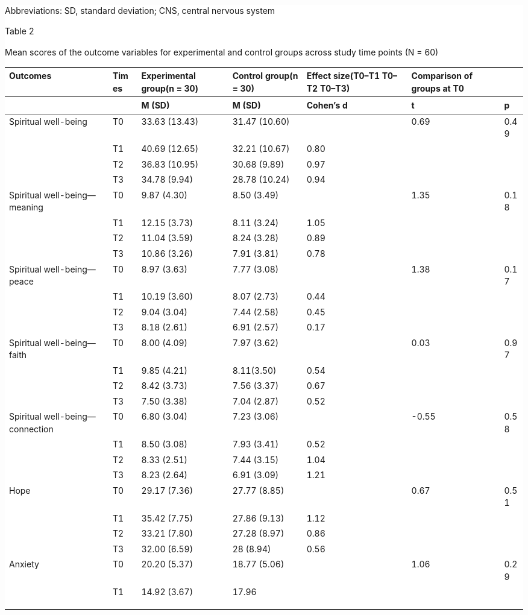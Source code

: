 Abbreviations: <italic>SD</italic>, standard deviation; <italic>CNS</italic>, central nervous system</p></table-wrap-foot></table-wrap><table-wrap id="Tab2"><label>Table 2</label><caption><p>Mean scores of the outcome variables for experimental and control groups across study time points (<italic>N</italic> = 60)</p></caption><table frame="hsides" rules="groups"><thead><tr><th align="left"><bold>Outcomes</bold></th><th align="left"><bold>Times</bold></th><th align="left"><bold>Experimental group</bold><break/><bold>(</bold><italic>n </italic><bold>= 30)</bold></th><th align="left"><bold>Control group</bold><break/><bold>(</bold><italic>n </italic><bold>= 30)</bold></th><th align="left"><bold>Effect size</bold><break/><bold>(T0&#x02013;T1 T0&#x02013;T2 T0&#x02013;T3)</bold></th><th align="left"><bold>Comparison of groups at T0</bold></th><th align="left"/></tr><tr><th align="left"/><th align="left"/><th align="left"><italic>M (SD)</italic></th><th align="left"><italic>M (SD)</italic></th><th align="left"><italic>Cohen&#x02019;s d</italic></th><th align="left"><italic>t</italic></th><th align="left"><italic>p</italic></th></tr></thead><tbody><tr><td align="left" rowspan="4"><bold>Spiritual well-being</bold></td><td align="left">T0</td><td align="left">33.63 (13.43)</td><td align="left">31.47 (10.60)</td><td align="left"/><td align="left">0.69</td><td align="left">0.49</td></tr><tr><td align="left">T1</td><td align="left">40.69 (12.65)</td><td align="left">32.21 (10.67)</td><td align="left">0.80</td><td align="left"/><td align="left"/></tr><tr><td align="left">T2</td><td align="left">36.83 (10.95)</td><td align="left">30.68 (9.89)</td><td align="left">0.97</td><td align="left"/><td align="left"/></tr><tr><td align="left">T3</td><td align="left">34.78 (9.94)</td><td align="left">28.78 (10.24)</td><td align="left">0.94</td><td align="left"/><td align="left"/></tr><tr><td align="left" rowspan="4"><bold>Spiritual well-being&#x02014;meaning</bold></td><td align="left">T0</td><td align="left">9.87 (4.30)</td><td align="left">8.50 (3.49)</td><td align="left"/><td align="left">1.35</td><td align="left">0.18</td></tr><tr><td align="left">T1</td><td align="left">12.15 (3.73)</td><td align="left">8.11 (3.24)</td><td align="left">1.05</td><td align="left"/><td align="left"/></tr><tr><td align="left">T2</td><td align="left">11.04 (3.59)</td><td align="left">8.24 (3.28)</td><td align="left">0.89</td><td align="left"/><td align="left"/></tr><tr><td align="left">T3</td><td align="left">10.86 (3.26)</td><td align="left">7.91 (3.81)</td><td align="left">0.78</td><td align="left"/><td align="left"/></tr><tr><td align="left" rowspan="4"><bold>Spiritual well-being&#x02014;peace</bold></td><td align="left">T0</td><td align="left">8.97 (3.63)</td><td align="left">7.77 (3.08)</td><td align="left"/><td align="left">1.38</td><td align="left">0.17</td></tr><tr><td align="left">T1</td><td align="left">10.19 (3.60)</td><td align="left">8.07 (2.73)</td><td align="left">0.44</td><td align="left"/><td align="left"/></tr><tr><td align="left">T2</td><td align="left">9.04 (3.04)</td><td align="left">7.44 (2.58)</td><td align="left">0.45</td><td align="left"/><td align="left"/></tr><tr><td align="left">T3</td><td align="left">8.18 (2.61)</td><td align="left">6.91 (2.57)</td><td align="left">0.17</td><td align="left"/><td align="left"/></tr><tr><td align="left" rowspan="4"><bold>Spiritual well-being&#x02014;faith</bold></td><td align="left">T0</td><td align="left">8.00 (4.09)</td><td align="left">7.97 (3.62)</td><td align="left"/><td align="left">0.03</td><td align="left">0.97</td></tr><tr><td align="left">T1</td><td align="left">9.85 (4.21)</td><td align="left">8.11(3.50)</td><td align="left">0.54</td><td align="left"/><td align="left"/></tr><tr><td align="left">T2</td><td align="left">8.42 (3.73)</td><td align="left">7.56 (3.37)</td><td align="left">0.67</td><td align="left"/><td align="left"/></tr><tr><td align="left">T3</td><td align="left">7.50 (3.38)</td><td align="left">7.04 (2.87)</td><td align="left">0.52</td><td align="left"/><td align="left"/></tr><tr><td align="left" rowspan="4"><bold>Spiritual well-being&#x02014;connection</bold></td><td align="left">T0</td><td align="left">6.80 (3.04)</td><td align="left">7.23 (3.06)</td><td align="left"/><td align="left">-0.55</td><td align="left">0.58</td></tr><tr><td align="left">T1</td><td align="left">8.50 (3.08)</td><td align="left">7.93 (3.41)</td><td align="left">0.52</td><td align="left"/><td align="left"/></tr><tr><td align="left">T2</td><td align="left">8.33 (2.51)</td><td align="left">7.44 (3.15)</td><td align="left">1.04</td><td align="left"/><td align="left"/></tr><tr><td align="left">T3</td><td align="left">8.23 (2.64)</td><td align="left">6.91 (3.09)</td><td align="left">1.21</td><td align="left"/><td align="left"/></tr><tr><td align="left" rowspan="4"><bold>Hope</bold></td><td align="left">T0</td><td align="left">29.17 (7.36)</td><td align="left">27.77 (8.85)</td><td align="left"/><td align="left">0.67</td><td align="left">0.51</td></tr><tr><td align="left">T1</td><td align="left">35.42 (7.75)</td><td align="left">27.86 (9.13)</td><td align="left">1.12</td><td align="left"/><td align="left"/></tr><tr><td align="left">T2</td><td align="left">33.21 (7.80)</td><td align="left">27.28 (8.97)</td><td align="left">0.86</td><td align="left"/><td align="left"/></tr><tr><td align="left">T3</td><td align="left">32.00 (6.59)</td><td align="left">28 (8.94)</td><td align="left">0.56</td><td align="left"/><td align="left"/></tr><tr><td align="left" rowspan="4"><bold>Anxiety </bold></td><td align="left">T0</td><td align="left">20.20 (5.37)</td><td align="left">18.77 (5.06)</td><td align="left"/><td align="left">1.06</td><td align="left">0.29</td></tr><tr><td align="left">T1</td><td align="left">14.92 (3.67)</td><td align="left">17.96
